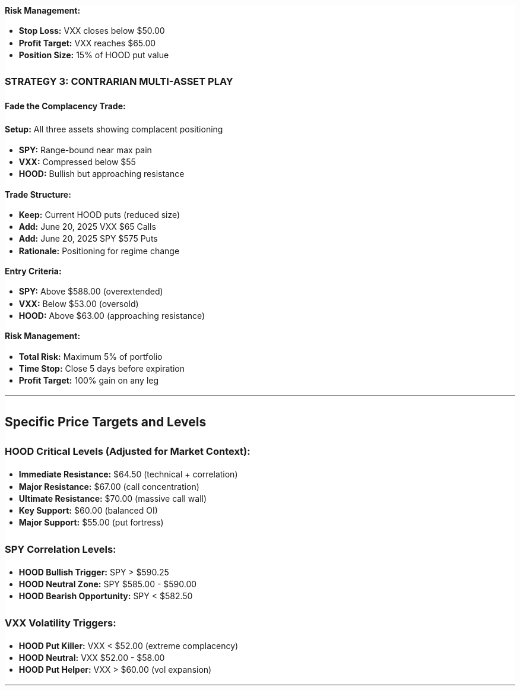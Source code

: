 **Risk Management:**
- **Stop Loss:** VXX closes below $50.00
- **Profit Target:** VXX reaches $65.00
- **Position Size:** 15% of HOOD put value

### **STRATEGY 3: CONTRARIAN MULTI-ASSET PLAY**

#### **Fade the Complacency Trade:**
**Setup:** All three assets showing complacent positioning
- **SPY:** Range-bound near max pain
- **VXX:** Compressed below $55
- **HOOD:** Bullish but approaching resistance

**Trade Structure:**
- **Keep:** Current HOOD puts (reduced size)
- **Add:** June 20, 2025 VXX $65 Calls
- **Add:** June 20, 2025 SPY $575 Puts
- **Rationale:** Positioning for regime change

**Entry Criteria:**
- **SPY:** Above $588.00 (overextended)
- **VXX:** Below $53.00 (oversold)
- **HOOD:** Above $63.00 (approaching resistance)

**Risk Management:**
- **Total Risk:** Maximum 5% of portfolio
- **Time Stop:** Close 5 days before expiration
- **Profit Target:** 100% gain on any leg

---

## Specific Price Targets and Levels

### **HOOD Critical Levels (Adjusted for Market Context):**
- **Immediate Resistance:** $64.50 (technical + correlation)
- **Major Resistance:** $67.00 (call concentration)
- **Ultimate Resistance:** $70.00 (massive call wall)
- **Key Support:** $60.00 (balanced OI)
- **Major Support:** $55.00 (put fortress)

### **SPY Correlation Levels:**
- **HOOD Bullish Trigger:** SPY > $590.25
- **HOOD Neutral Zone:** SPY $585.00 - $590.00
- **HOOD Bearish Opportunity:** SPY < $582.50

### **VXX Volatility Triggers:**
- **HOOD Put Killer:** VXX < $52.00 (extreme complacency)
- **HOOD Neutral:** VXX $52.00 - $58.00
- **HOOD Put Helper:** VXX > $60.00 (vol expansion)

---
